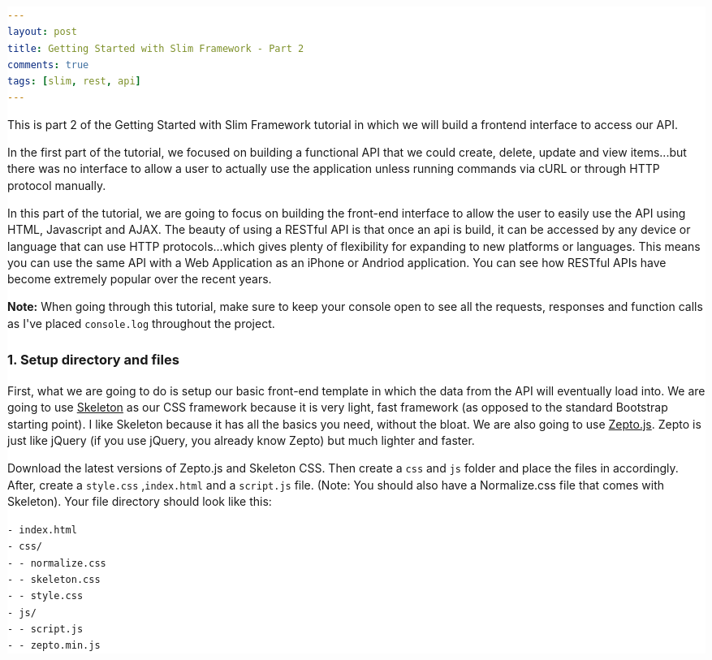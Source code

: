 ```yaml
---
layout: post
title: Getting Started with Slim Framework - Part 2
comments: true
tags: [slim, rest, api]
---
```


This is part 2 of the Getting Started with Slim Framework
tutorial in which we will build a frontend interface to access our API.

In the first part of the tutorial, we focused on building a functional
API that we could create, delete, update and view items...but there was
no interface to allow a user to actually use the application unless running
commands via cURL or through HTTP protocol manually.

In this part of the tutorial, we are going to focus on building the front-end
interface to allow the user to easily use the API using HTML, Javascript and AJAX.
The beauty of using a RESTful
API is that once an api is build, it can be accessed by any device or language
that can use HTTP protocols...which gives plenty of flexibility for expanding
to new platforms or languages. This means you can use the same API with a Web
Application as an iPhone or Andriod application. You can see how RESTful APIs
have become extremely popular over the recent years.

**Note:** When going through this tutorial, make sure to keep your console open to
see all the requests, responses and function calls as I've placed `console.log`
throughout the project.

### 1. Setup directory and files

First, what we are going to do is setup our basic front-end template in which the data
from the API will eventually load into. We are going to use
[Skeleton](http://getskeleton.com) as our CSS framework because it is very light, fast
framework (as opposed to the standard Bootstrap starting point). I like Skeleton
because it has all the basics you need, without the bloat. We are also going to
use [Zepto.js](http://zeptojs.com/). Zepto is just like jQuery (if you use
jQuery, you already know Zepto) but much lighter and faster.

Download the latest versions of Zepto.js and Skeleton CSS. Then create a `css`
and `js` folder and place the files in accordingly. After, create a `style.css`
,`index.html` and a `script.js` file. (Note: You should also have a Normalize.css file that
comes with Skeleton). Your file directory should look like this:

```
- index.html
- css/
- - normalize.css
- - skeleton.css
- - style.css
- js/
- - script.js
- - zepto.min.js
```
